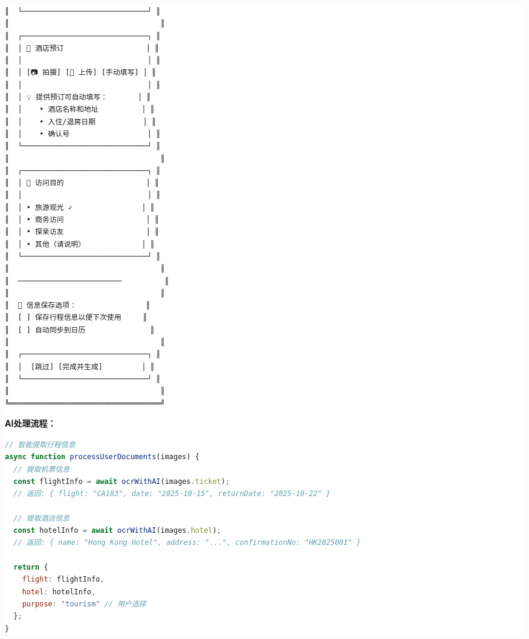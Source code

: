 ```
║  └─────────────────────────────┘ ║
║                                   ║
║  ┌─────────────────────────────┐ ║
║  │ 🏨 酒店预订                   │ ║
║  │                             │ ║
║  │ [📷 拍摄] [📁 上传] [手动填写] │ ║
║  │                             │ ║
║  │ 💡 提供预订可自动填写：       │ ║
║  │    • 酒店名称和地址          │ ║
║  │    • 入住/退房日期           │ ║
║  │    • 确认号                  │ ║
║  └─────────────────────────────┘ ║
║                                   ║
║  ┌─────────────────────────────┐ ║
║  │ 📝 访问目的                   │ ║
║  │                             │ ║
║  │ • 旅游观光 ✓                │ ║
║  │ • 商务访问                   │ ║
║  │ • 探亲访友                   │ ║
║  │ • 其他（请说明）             │ ║
║  └─────────────────────────────┘ ║
║                                   ║
║  ────────────────────────          ║
║                                   ║
║  💾 信息保存选项：                ║
║  [ ] 保存行程信息以便下次使用     ║
║  [ ] 自动同步到日历               ║
║                                   ║
║  ┌─────────────────────────────┐ ║
║  │  [跳过] [完成并生成]         │ ║
║  └─────────────────────────────┘ ║
║                                   ║
╚═══════════════════════════════════╝
```

**AI处理流程：**

```javascript
// 智能提取行程信息
async function processUserDocuments(images) {
  // 提取机票信息
  const flightInfo = await ocrWithAI(images.ticket);
  // 返回: { flight: "CA183", date: "2025-10-15", returnDate: "2025-10-22" }
  
  // 提取酒店信息
  const hotelInfo = await ocrWithAI(images.hotel);
  // 返回: { name: "Hong Kong Hotel", address: "...", confirmationNo: "HK2025001" }
  
  return {
    flight: flightInfo,
    hotel: hotelInfo,
    purpose: "tourism" // 用户选择
  };
}
```
